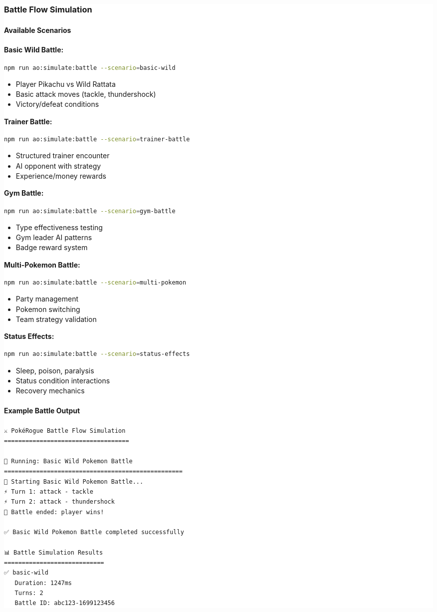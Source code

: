 ### Battle Flow Simulation

#### Available Scenarios

**Basic Wild Battle:**
```bash
npm run ao:simulate:battle --scenario=basic-wild
```
- Player Pikachu vs Wild Rattata
- Basic attack moves (tackle, thundershock)
- Victory/defeat conditions

**Trainer Battle:**
```bash
npm run ao:simulate:battle --scenario=trainer-battle
```
- Structured trainer encounter
- AI opponent with strategy
- Experience/money rewards

**Gym Battle:**
```bash
npm run ao:simulate:battle --scenario=gym-battle
```
- Type effectiveness testing
- Gym leader AI patterns
- Badge reward system

**Multi-Pokemon Battle:**
```bash
npm run ao:simulate:battle --scenario=multi-pokemon
```
- Party management
- Pokemon switching
- Team strategy validation

**Status Effects:**
```bash
npm run ao:simulate:battle --scenario=status-effects
```
- Sleep, poison, paralysis
- Status condition interactions
- Recovery mechanics

#### Example Battle Output

```
⚔️ PokéRogue Battle Flow Simulation
===================================

🥊 Running: Basic Wild Pokemon Battle
==================================================
🎯 Starting Basic Wild Pokemon Battle...
⚡ Turn 1: attack - tackle
⚡ Turn 2: attack - thundershock
🏁 Battle ended: player wins!

✅ Basic Wild Pokemon Battle completed successfully

📊 Battle Simulation Results
============================
✅ basic-wild
   Duration: 1247ms
   Turns: 2
   Battle ID: abc123-1699123456
```
